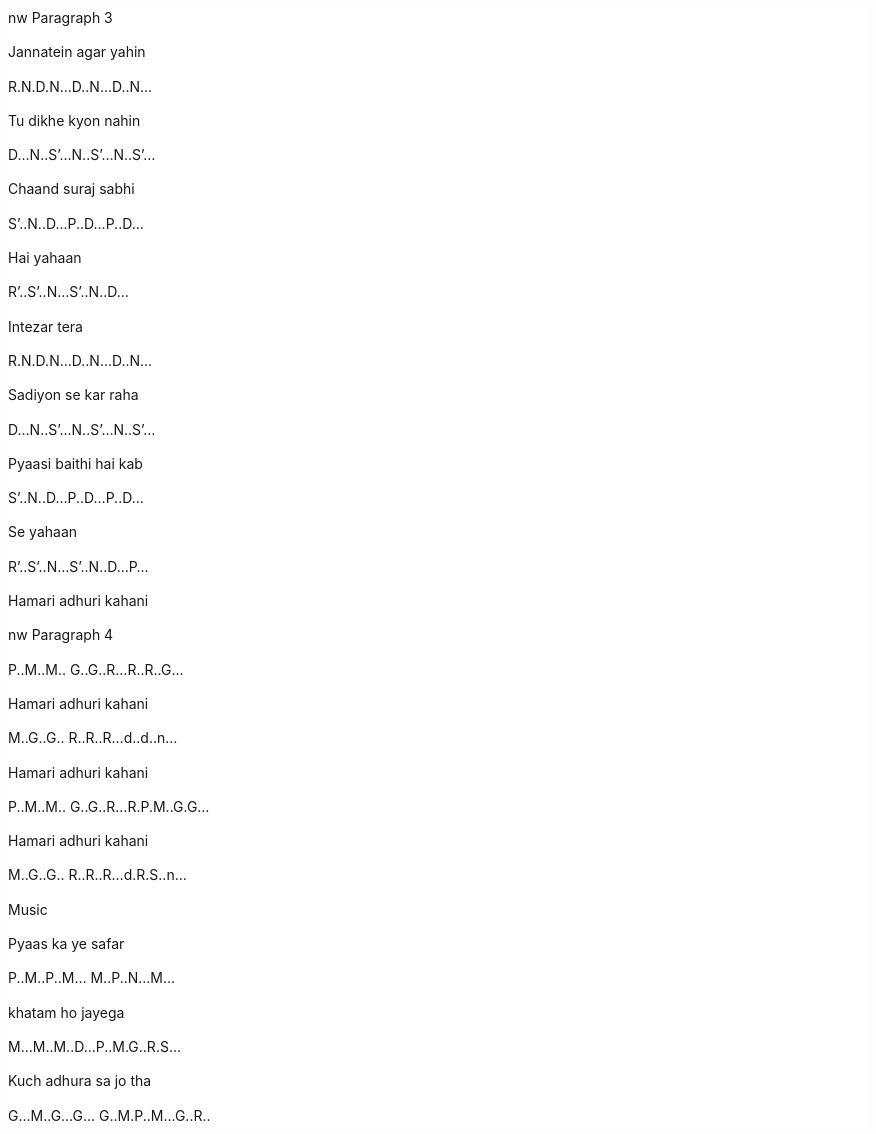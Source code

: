 nw Paragraph 3

Jannatein agar yahin

R.N.D.N…D..N…D..N…

Tu dikhe kyon nahin

D…N..S’…N..S’…N..S’…

Chaand suraj sabhi

S’..N..D…P..D…P..D…

Hai yahaan

R’..S’..N…S’..N..D…

Intezar tera

R.N.D.N…D..N…D..N…

Sadiyon se kar raha

D…N..S’…N..S’…N..S’…

Pyaasi baithi hai kab

S’..N..D…P..D…P..D…

Se yahaan

R’..S’..N…S’..N..D…P…

Hamari adhuri kahani

nw Paragraph 4

P..M..M.. G..G..R…R..R..G…

Hamari adhuri kahani

M..G..G.. R..R..R…d..d..n…

Hamari adhuri kahani

P..M..M.. G..G..R…R.P.M..G.G…

Hamari adhuri kahani

M..G..G.. R..R..R…d.R.S..n…

Music

Pyaas ka ye safar

P..M..P..M… M..P..N…M…

khatam ho jayega

M…M..M..D…P..M.G..R.S…

Kuch adhura sa jo tha

G…M..G…G… G..M.P..M…G..R..

